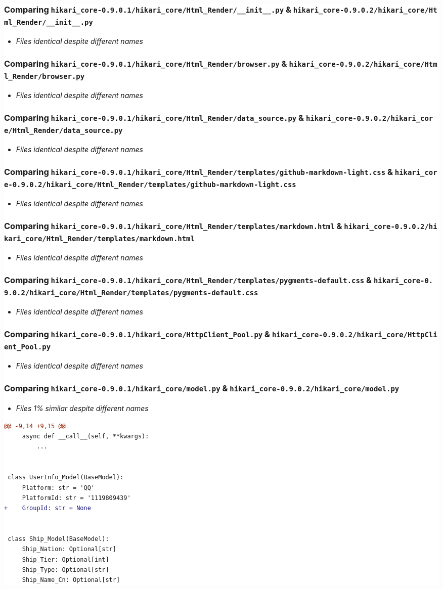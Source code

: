 ### Comparing `hikari_core-0.9.0.1/hikari_core/Html_Render/__init__.py` & `hikari_core-0.9.0.2/hikari_core/Html_Render/__init__.py`

 * *Files identical despite different names*

### Comparing `hikari_core-0.9.0.1/hikari_core/Html_Render/browser.py` & `hikari_core-0.9.0.2/hikari_core/Html_Render/browser.py`

 * *Files identical despite different names*

### Comparing `hikari_core-0.9.0.1/hikari_core/Html_Render/data_source.py` & `hikari_core-0.9.0.2/hikari_core/Html_Render/data_source.py`

 * *Files identical despite different names*

### Comparing `hikari_core-0.9.0.1/hikari_core/Html_Render/templates/github-markdown-light.css` & `hikari_core-0.9.0.2/hikari_core/Html_Render/templates/github-markdown-light.css`

 * *Files identical despite different names*

### Comparing `hikari_core-0.9.0.1/hikari_core/Html_Render/templates/markdown.html` & `hikari_core-0.9.0.2/hikari_core/Html_Render/templates/markdown.html`

 * *Files identical despite different names*

### Comparing `hikari_core-0.9.0.1/hikari_core/Html_Render/templates/pygments-default.css` & `hikari_core-0.9.0.2/hikari_core/Html_Render/templates/pygments-default.css`

 * *Files identical despite different names*

### Comparing `hikari_core-0.9.0.1/hikari_core/HttpClient_Pool.py` & `hikari_core-0.9.0.2/hikari_core/HttpClient_Pool.py`

 * *Files identical despite different names*

### Comparing `hikari_core-0.9.0.1/hikari_core/model.py` & `hikari_core-0.9.0.2/hikari_core/model.py`

 * *Files 1% similar despite different names*

```diff
@@ -9,14 +9,15 @@
     async def __call__(self, **kwargs):
         ...
 
 
 class UserInfo_Model(BaseModel):
     Platform: str = 'QQ'
     PlatformId: str = '1119809439'
+    GroupId: str = None
 
 
 class Ship_Model(BaseModel):
     Ship_Nation: Optional[str]
     Ship_Tier: Optional[int]
     Ship_Type: Optional[str]
     Ship_Name_Cn: Optional[str]
```
